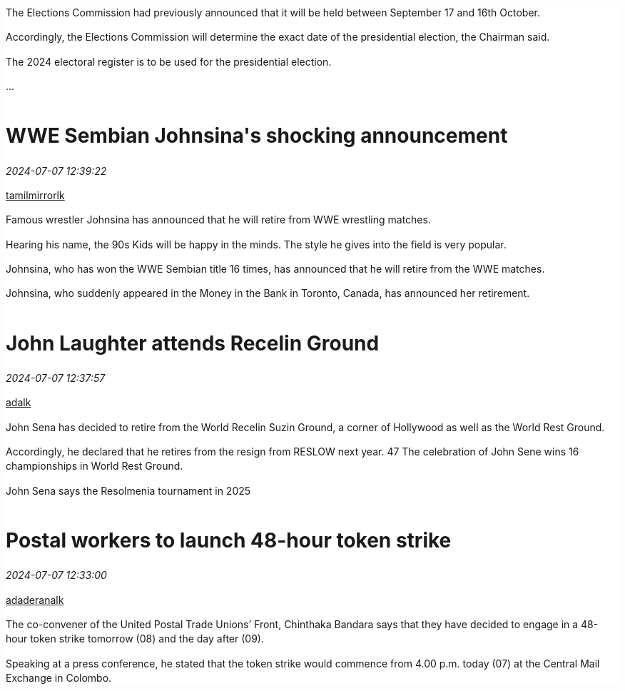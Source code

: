 The Elections Commission had previously announced that it will be held between September 17 and 16th October.

Accordingly, the Elections Commission will determine the exact date of the presidential election, the Chairman said.

The 2024 electoral register is to be used for the presidential election.

...



# WWE Sembian Johnsina's shocking announcement

*2024-07-07 12:39:22*

[tamilmirrorlk](https://www.tamilmirror.lk/உலக-செய்திகள்/WWE-செம்பியன்-ஜோன்சீனாவின்-அதிர்ச்சி-அறிவிப்பு/50-339973)

Famous wrestler Johnsina has announced that he will retire from WWE wrestling matches.

Hearing his name, the 90s Kids will be happy in the minds. The style he gives into the field is very popular.

Johnsina, who has won the WWE Sembian title 16 times, has announced that he will retire from the WWE matches.

Johnsina, who suddenly appeared in the Money in the Bank in Toronto, Canada, has announced her retirement.



# John Laughter attends Recelin Ground

*2024-07-07 12:37:57*

[adalk](https://www.ada.lk/breaking_news/ජෝන්-සිනා-රෙස්ලින්-පිටිියට-සමුදෙයි/11-410644)

John Sena has decided to retire from the World Recelin Suzin Ground, a corner of Hollywood as well as the World Rest Ground.

Accordingly, he declared that he retires from the resign from RESLOW next year. 47 The celebration of John Sene wins 16 championships in World Rest Ground.

John Sena says the Resolmenia tournament in 2025



# Postal workers to launch 48-hour token strike

*2024-07-07 12:33:00*

[adaderanalk](https://www.adaderana.lk/news/100348/postal-workers-to-launch-48-hour-token-strike-)

The co-convener of the United Postal Trade Unions’ Front, Chinthaka Bandara says that they have decided to engage in a 48-hour token strike tomorrow (08) and the day after (09).

Speaking at a press conference, he stated that the token strike would commence from 4.00 p.m. today (07) at the Central Mail Exchange in Colombo.
